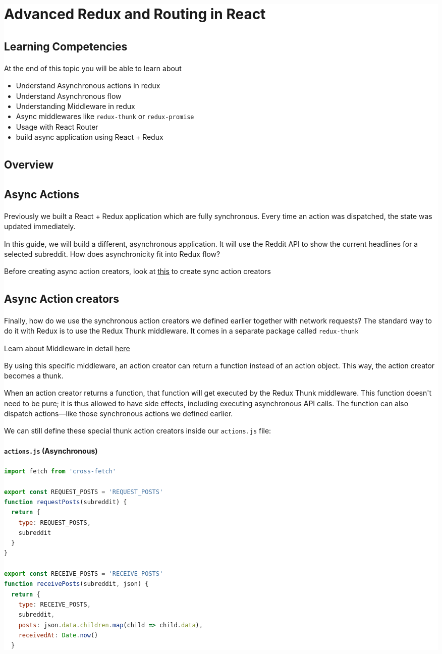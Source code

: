 # Advanced Redux and Routing in React

## Learning Competencies
At the end of this topic you will be able to learn about

- Understand Asynchronous actions in redux
- Understand Asynchronous flow
- Understanding Middleware in redux
- Async middlewares like `redux-thunk` or `redux-promise`
- Usage with React Router
- build async application using React + Redux

## Overview

## Async Actions

Previously we built a React + Redux application which are fully synchronous.
Every time an action was dispatched, the state was updated immediately.

In this guide, we will build a different, asynchronous application. It will use the Reddit API to show the current headlines for a selected subreddit. How does asynchronicity fit into Redux flow?

Before creating async action creators, look at [this](https://redux.js.org/advanced/async-actions) to create sync action creators

## Async Action creators

Finally, how do we use the synchronous action creators we defined earlier together with network requests? The standard way to do it with Redux is to use the Redux Thunk middleware. It comes in a separate package called `redux-thunk`

Learn about Middleware in detail [here](https://redux.js.org/advanced/middleware)

By using this specific middleware, an action creator can return a function instead of an action object. This way, the action creator becomes a thunk.

When an action creator returns a function, that function will get executed by the Redux Thunk middleware. This function doesn't need to be pure; it is thus allowed to have side effects, including executing asynchronous API calls. The function can also dispatch actions—like those synchronous actions we defined earlier.

We can still define these special thunk action creators inside our `actions.js` file:

#### `actions.js` (Asynchronous)

```js
import fetch from 'cross-fetch'

export const REQUEST_POSTS = 'REQUEST_POSTS'
function requestPosts(subreddit) {
  return {
    type: REQUEST_POSTS,
    subreddit
  }
}

export const RECEIVE_POSTS = 'RECEIVE_POSTS'
function receivePosts(subreddit, json) {
  return {
    type: RECEIVE_POSTS,
    subreddit,
    posts: json.data.children.map(child => child.data),
    receivedAt: Date.now()
  }
```